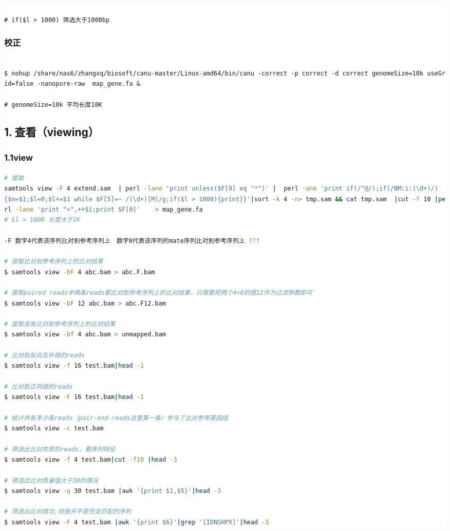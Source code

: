```shell

# if($l > 1000) 筛选大于1000bp
```
### 校正
```shell

$ nohup /share/nas6/zhangxq/biosoft/canu-master/Linux-amd64/bin/canu -correct -p correct -d correct genomeSize=10k useGrid=false -nanopore-raw  map_gene.fa &

# genomeSize=10k 平均长度10K
```
## 1. 查看（viewing）
### 1.1view
```bash
# 提取
samtools view -F 4 extend.sam  | perl -lane 'print unless($F[9] eq "*")' |  perl -ane 'print if(/^@/);if(/NM:i:(\d+)/){$n=$1;$l=0;$l+=$1 while $F[5]=~ /(\d+)[M]/g;if($l > 1000){print}}'|sort -k 4 -n> tmp.sam && cat tmp.sam  |cut -f 10 |perl -lane 'print ">",++$i;print $F[0]'    > map_gene.fa
# $l > 1000 长度大于1K

-F 数字4代表该序列比对到参考序列上　数字8代表该序列的mate序列比对到参考序列上 ???

# 提取比对到参考序列上的比对结果
$ samtools view -bF 4 abc.bam > abc.F.bam

# 提取paired reads中两条reads都比对到参考序列上的比对结果，只需要把两个4+8的值12作为过滤参数即可
$ samtools view -bF 12 abc.bam > abc.F12.bam

# 提取没有比对到参考序列上的比对结果
$ samtools view -bf 4 abc.bam > unmapped.bam

# 比对到反向互补链的reads
$ samtools view -f 16 test.bam|head -1

# 比对到正向链的reads
$ samtools view -F 16 test.bam|head -1

# 统计共有多少条reads（pair-end-reads这里算一条）参与了比对参考基因组
$ samtools view -c test.bam

# 筛选出比对失败的reads，看序列特征
$ samtools view -f 4 test.bam|cut -f10 |head -3

# 筛选出比对质量值大于30的情况
$ samtools view -q 30 test.bam |awk '{print $1,$5}'|head -3

# 筛选出比对成功,但是并不是完全匹配的序列
$ samtools view -F 4 test.bam |awk '{print $6}'|grep '[IDNSHPX]'|head -5
```
